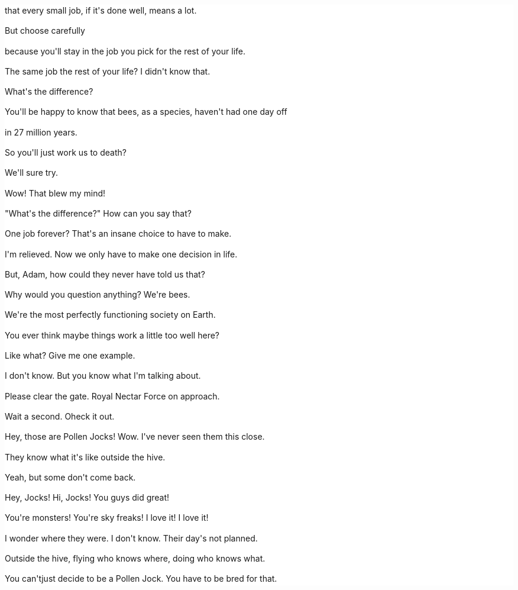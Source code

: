 that every small job, if it's done well, means a lot.

But choose carefully

because you'll stay in the job you pick for the rest of your life.

The same job the rest of your life? I didn't know that.

What's the difference?

You'll be happy to know that bees, as a species, haven't had one day off

in 27 million years.

So you'll just work us to death?

We'll sure try.

Wow! That blew my mind!

"What's the difference?" How can you say that?

One job forever? That's an insane choice to have to make.

I'm relieved. Now we only have to make one decision in life.

But, Adam, how could they never have told us that?

Why would you question anything? We're bees.

We're the most perfectly functioning society on Earth.

You ever think maybe things work a little too well here?

Like what? Give me one example.

I don't know. But you know what I'm talking about.

Please clear the gate. Royal Nectar Force on approach.

Wait a second. Oheck it out.

Hey, those are Pollen Jocks!
Wow.
I've never seen them this close.

They know what it's like outside the hive.

Yeah, but some don't come back.

Hey, Jocks!
Hi, Jocks!
You guys did great!

You're monsters! You're sky freaks! I love it! I love it!

I wonder where they were.
I don't know.
Their day's not planned.

Outside the hive, flying who knows where, doing who knows what.

You can'tjust decide to be a Pollen Jock. You have to be bred for that.
